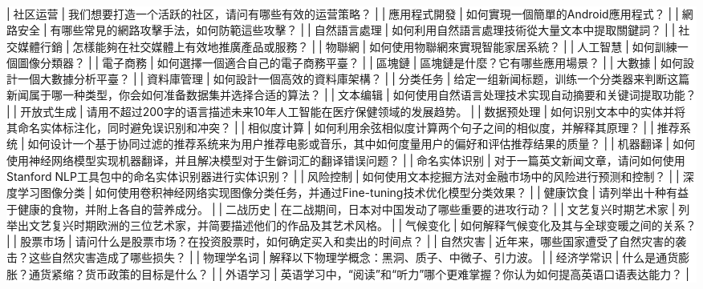 | 社区运营 | 我们想要打造一个活跃的社区，请问有哪些有效的运营策略？ |
| 應用程式開發                            | 如何實現一個簡單的Android應用程式？                          |
| 網路安全                                | 有哪些常見的網路攻擊手法，如何防範這些攻擊？                |
| 自然語言處理                            | 如何利用自然語言處理技術從大量文本中提取關鍵詞？              |
| 社交媒體行銷                            | 怎樣能夠在社交媒體上有效地推廣產品或服務？                  |
| 物聯網                                  | 如何使用物聯網來實現智能家居系統？                            |
| 人工智慧                                | 如何訓練一個圖像分類器？                                      |
| 電子商務                                | 如何選擇一個適合自己的電子商務平臺？                          |
| 區塊鏈                                  | 區塊鏈是什麼？它有哪些應用場景？                              |
| 大數據                                  | 如何設計一個大數據分析平臺？                                  |
| 資料庫管理                              | 如何設計一個高效的資料庫架構？                                |
| 分类任务                                      | 给定一组新闻标题，训练一个分类器来判断这篇新闻属于哪一种类型，你会如何准备数据集并选择合适的算法？                               |
| 文本编辑                                      | 如何使用自然语言处理技术实现自动摘要和关键词提取功能？                                                                |
| 开放式生成                                    | 请用不超过200字的语言描述未来10年人工智能在医疗保健领域的发展趋势。                                                      |
| 数据预处理                                    | 如何识别文本中的实体并将其命名实体标注化，同时避免误识别和冲突？                                                       |
| 相似度计算                                    | 如何利用余弦相似度计算两个句子之间的相似度，并解释其原理？                                                             |
| 推荐系统                                      | 如何设计一个基于协同过滤的推荐系统来为用户推荐电影或音乐，其中如何度量用户的偏好和评估推荐结果的质量？                |
| 机器翻译                                      | 如何使用神经网络模型实现机器翻译，并且解决模型对于生僻词汇的翻译错误问题？                                               |
| 命名实体识别                                  | 对于一篇英文新闻文章，请问如何使用Stanford NLP工具包中的命名实体识别器进行实体识别？                                   |
| 风险控制                                      | 如何使用文本挖掘方法对金融市场中的风险进行预测和控制？                                                                  |
| 深度学习图像分类                              | 如何使用卷积神经网络实现图像分类任务，并通过Fine-tuning技术优化模型分类效果？                                        |
| 健康饮食                              | 请列举出十种有益于健康的食物，并附上各自的营养成分。                                                                                                                                                                                                                                                                                                                  |
| 二战历史                              | 在二战期间，日本对中国发动了哪些重要的进攻行动？                                                                                                                                                                                                                                                                                                                         |
| 文艺复兴时期艺术家                        | 列举出文艺复兴时期欧洲的三位艺术家，并简要描述他们的作品及其艺术风格。                                                                                                                                                                                                                                                                                                                    |
| 气候变化                              | 如何解释气候变化及其与全球变暖之间的关系？                                                                                                                                                                                                                                                                                                                                   |
| 股票市场                              | 请问什么是股票市场？在投资股票时，如何确定买入和卖出的时间点？                                                                                                                                                                                                                                                                                                               |
| 自然灾害                              | 近年来，哪些国家遭受了自然灾害的袭击？这些自然灾害造成了哪些损失？                                                                                                                                                                                                                                                                                                                 |
| 物理学名词                             | 解释以下物理学概念：黑洞、质子、中微子、引力波。                                                                                                                                                                                                                                                                                                                           |
| 经济学常识                             | 什么是通货膨胀？通货紧缩？货币政策的目标是什么？                                                                                                                                                                                                                                                                                                                              |
| 外语学习                              | 英语学习中，“阅读”和“听力”哪个更难掌握？你认为如何提高英语口语表达能力？                                                                                                                                                                                                                                                                                                              |